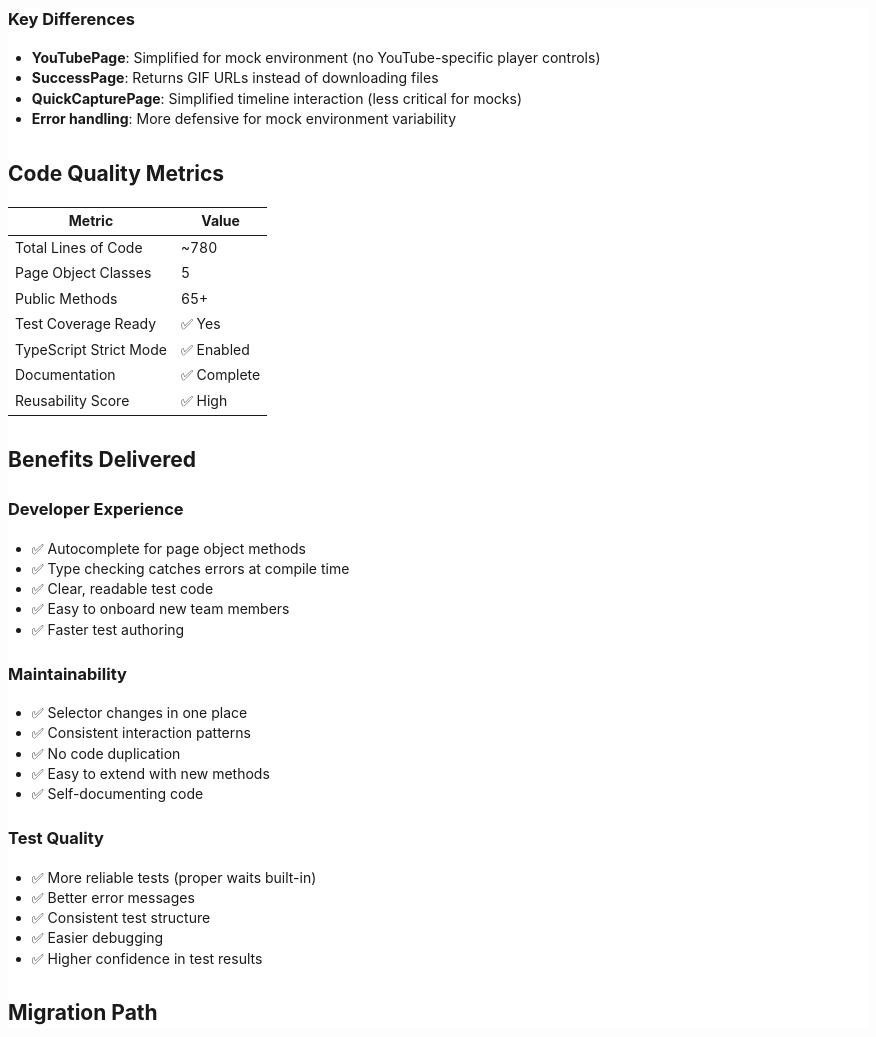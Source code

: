 ### Key Differences

- **YouTubePage**: Simplified for mock environment (no YouTube-specific player controls)
- **SuccessPage**: Returns GIF URLs instead of downloading files
- **QuickCapturePage**: Simplified timeline interaction (less critical for mocks)
- **Error handling**: More defensive for mock environment variability

## Code Quality Metrics

| Metric                 | Value       |
| ---------------------- | ----------- |
| Total Lines of Code    | ~780        |
| Page Object Classes    | 5           |
| Public Methods         | 65+         |
| Test Coverage Ready    | ✅ Yes      |
| TypeScript Strict Mode | ✅ Enabled  |
| Documentation          | ✅ Complete |
| Reusability Score      | ✅ High     |

## Benefits Delivered

### Developer Experience

- ✅ Autocomplete for page object methods
- ✅ Type checking catches errors at compile time
- ✅ Clear, readable test code
- ✅ Easy to onboard new team members
- ✅ Faster test authoring

### Maintainability

- ✅ Selector changes in one place
- ✅ Consistent interaction patterns
- ✅ No code duplication
- ✅ Easy to extend with new methods
- ✅ Self-documenting code

### Test Quality

- ✅ More reliable tests (proper waits built-in)
- ✅ Better error messages
- ✅ Consistent test structure
- ✅ Easier debugging
- ✅ Higher confidence in test results

## Migration Path
